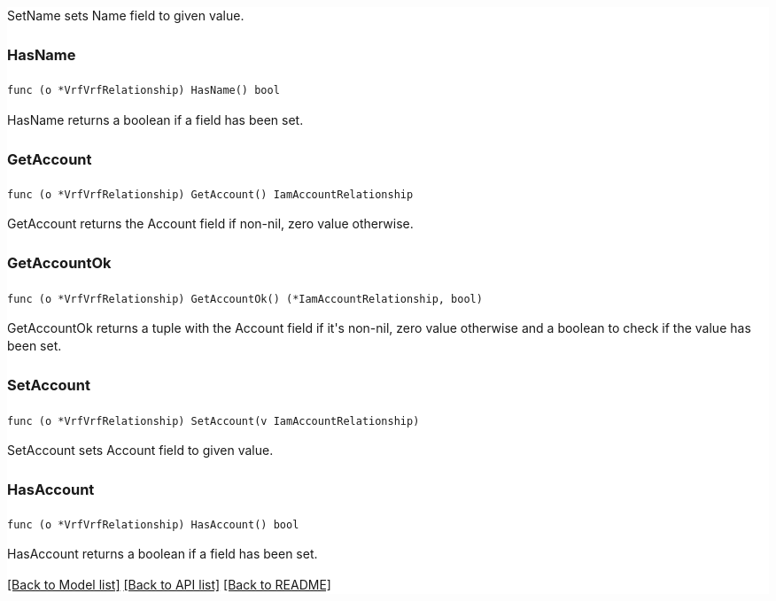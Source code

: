 SetName sets Name field to given value.

### HasName

`func (o *VrfVrfRelationship) HasName() bool`

HasName returns a boolean if a field has been set.

### GetAccount

`func (o *VrfVrfRelationship) GetAccount() IamAccountRelationship`

GetAccount returns the Account field if non-nil, zero value otherwise.

### GetAccountOk

`func (o *VrfVrfRelationship) GetAccountOk() (*IamAccountRelationship, bool)`

GetAccountOk returns a tuple with the Account field if it's non-nil, zero value otherwise
and a boolean to check if the value has been set.

### SetAccount

`func (o *VrfVrfRelationship) SetAccount(v IamAccountRelationship)`

SetAccount sets Account field to given value.

### HasAccount

`func (o *VrfVrfRelationship) HasAccount() bool`

HasAccount returns a boolean if a field has been set.


[[Back to Model list]](../README.md#documentation-for-models) [[Back to API list]](../README.md#documentation-for-api-endpoints) [[Back to README]](../README.md)


